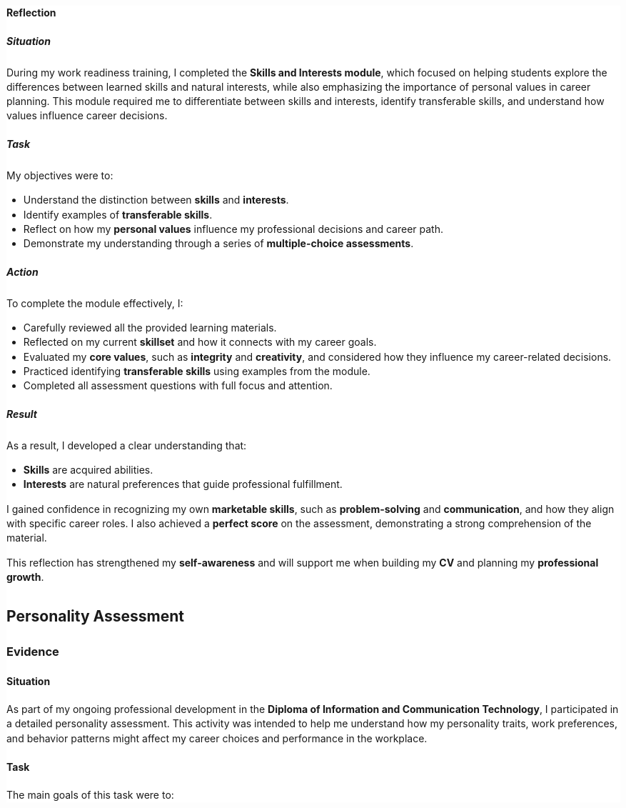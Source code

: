 #### Reflection

##### Situation
During my work readiness training, I completed the **Skills and Interests module**, which focused on helping students explore the differences between learned skills and natural interests, while also emphasizing the importance of personal values in career planning. This module required me to differentiate between skills and interests, identify transferable skills, and understand how values influence career decisions.

##### Task
My objectives were to:

- Understand the distinction between **skills** and **interests**.
- Identify examples of **transferable skills**.
- Reflect on how my **personal values** influence my professional decisions and career path.
- Demonstrate my understanding through a series of **multiple-choice assessments**.

##### Action
To complete the module effectively, I:

- Carefully reviewed all the provided learning materials.
- Reflected on my current **skillset** and how it connects with my career goals.
- Evaluated my **core values**, such as **integrity** and **creativity**, and considered how they influence my career-related decisions.
- Practiced identifying **transferable skills** using examples from the module.
- Completed all assessment questions with full focus and attention.

##### Result
As a result, I developed a clear understanding that:

- **Skills** are acquired abilities.
- **Interests** are natural preferences that guide professional fulfillment.

I gained confidence in recognizing my own **marketable skills**, such as **problem-solving** and **communication**, and how they align with specific career roles. I also achieved a **perfect score** on the assessment, demonstrating a strong comprehension of the material.

This reflection has strengthened my **self-awareness** and will support me when building my **CV** and planning my **professional growth**.

## Personality Assessment

### Evidence

#### Situation
As part of my ongoing professional development in the **Diploma of Information and Communication Technology**, I participated in a detailed personality assessment. This activity was intended to help me understand how my personality traits, work preferences, and behavior patterns might affect my career choices and performance in the workplace.

#### Task
The main goals of this task were to:
